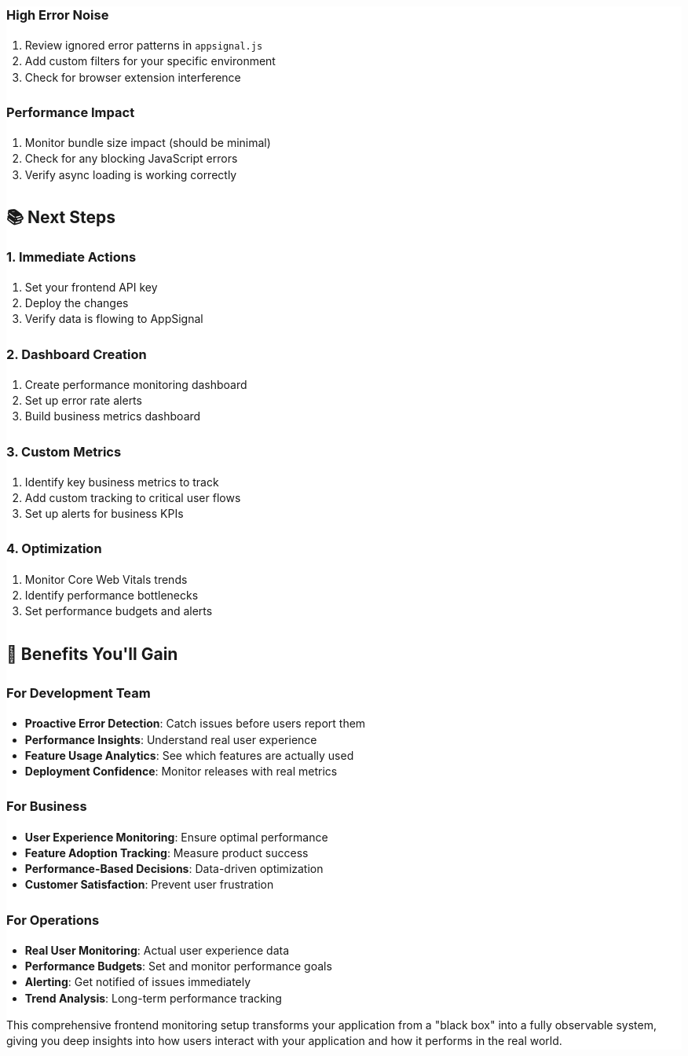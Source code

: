 ### High Error Noise
1. Review ignored error patterns in `appsignal.js`
2. Add custom filters for your specific environment
3. Check for browser extension interference

### Performance Impact
1. Monitor bundle size impact (should be minimal)
2. Check for any blocking JavaScript errors
3. Verify async loading is working correctly

## 📚 Next Steps

### 1. Immediate Actions
1. Set your frontend API key
2. Deploy the changes
3. Verify data is flowing to AppSignal

### 2. Dashboard Creation
1. Create performance monitoring dashboard
2. Set up error rate alerts
3. Build business metrics dashboard

### 3. Custom Metrics
1. Identify key business metrics to track
2. Add custom tracking to critical user flows
3. Set up alerts for business KPIs

### 4. Optimization
1. Monitor Core Web Vitals trends
2. Identify performance bottlenecks
3. Set performance budgets and alerts

## 🎉 Benefits You'll Gain

### For Development Team
- **Proactive Error Detection**: Catch issues before users report them
- **Performance Insights**: Understand real user experience
- **Feature Usage Analytics**: See which features are actually used
- **Deployment Confidence**: Monitor releases with real metrics

### For Business
- **User Experience Monitoring**: Ensure optimal performance
- **Feature Adoption Tracking**: Measure product success
- **Performance-Based Decisions**: Data-driven optimization
- **Customer Satisfaction**: Prevent user frustration

### For Operations
- **Real User Monitoring**: Actual user experience data
- **Performance Budgets**: Set and monitor performance goals
- **Alerting**: Get notified of issues immediately
- **Trend Analysis**: Long-term performance tracking

This comprehensive frontend monitoring setup transforms your application from a "black box" into a fully observable system, giving you deep insights into how users interact with your application and how it performs in the real world.